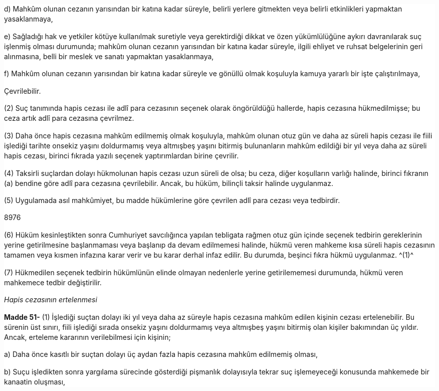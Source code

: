 d\) Mahkûm olunan cezanın yarısından bir katına kadar süreyle, belirli
yerlere gitmekten veya belirli etkinlikleri yapmaktan yasaklanmaya,

e\) Sağladığı hak ve yetkiler kötüye kullanılmak suretiyle veya
gerektirdiği dikkat ve özen yükümlülüğüne aykırı davranılarak suç
işlenmiş olması durumunda; mahkûm olunan cezanın yarısından bir katına
kadar süreyle, ilgili ehliyet ve ruhsat belgelerinin geri alınmasına,
belli bir meslek ve sanatı yapmaktan yasaklanmaya,

f\) Mahkûm olunan cezanın yarısından bir katına kadar süreyle ve gönüllü
olmak koşuluyla kamuya yararlı bir işte çalıştırılmaya,

Çevrilebilir.

\(2) Suç tanımında hapis cezası ile adlî para cezasının seçenek olarak
öngörüldüğü hallerde, hapis cezasına hükmedilmişse; bu ceza artık adlî
para cezasına çevrilmez.

\(3) Daha önce hapis cezasına mahkûm edilmemiş olmak koşuluyla, mahkûm
olunan otuz gün ve daha az süreli hapis cezası ile fiili işlediği
tarihte onsekiz yaşını doldurmamış veya altmışbeş yaşını bitirmiş
bulunanların mahkûm edildiği bir yıl veya daha az süreli hapis cezası,
birinci fıkrada yazılı seçenek yaptırımlardan birine çevrilir.

\(4) Taksirli suçlardan dolayı hükmolunan hapis cezası uzun süreli de
olsa; bu ceza, diğer koşulların varlığı halinde, birinci fıkranın (a)
bendine göre adlî para cezasına çevrilebilir. Ancak, bu hüküm, bilinçli
taksir halinde uygulanmaz.

\(5) Uygulamada asıl mahkûmiyet, bu madde hükümlerine göre çevrilen adlî
para cezası veya tedbirdir.

8976

\(6) Hüküm kesinleştikten sonra Cumhuriyet savcılığınca yapılan tebligata
rağmen otuz gün içinde seçenek tedbirin gereklerinin yerine
getirilmesine başlanmaması veya başlanıp da devam edilmemesi halinde,
hükmü veren mahkeme kısa süreli hapis cezasının tamamen veya kısmen
infazına karar verir ve bu karar derhal infaz edilir. Bu durumda,
beşinci fıkra hükmü uygulanmaz. ^(1)^

\(7) Hükmedilen seçenek tedbirin hükümlünün elinde olmayan nedenlerle
yerine getirilememesi durumunda, hükmü veren mahkemece tedbir
değiştirilir.

*Hapis cezasının ertelenmesi*

**Madde 51-** (1) İşlediği suçtan dolayı iki yıl veya daha az süreyle
hapis cezasına mahkûm edilen kişinin cezası ertelenebilir. Bu sürenin
üst sınırı, fiili işlediği sırada onsekiz yaşını doldurmamış veya
altmışbeş yaşını bitirmiş olan kişiler bakımından üç yıldır. Ancak,
erteleme kararının verilebilmesi için kişinin;

a\) Daha önce kasıtlı bir suçtan dolayı üç aydan fazla hapis cezasına
mahkûm edilmemiş olması,

b\) Suçu işledikten sonra yargılama sürecinde gösterdiği pişmanlık
dolayısıyla tekrar suç işlemeyeceği konusunda mahkemede bir kanaatin
oluşması,
